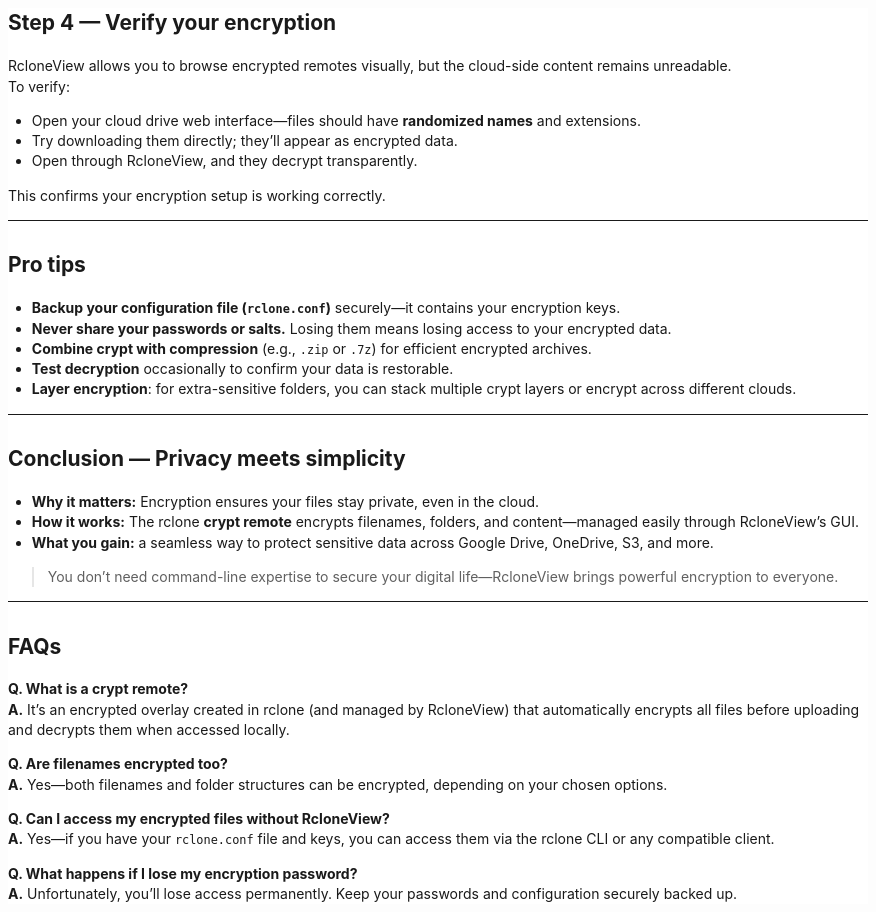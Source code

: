 
## Step 4 — Verify your encryption

RcloneView allows you to browse encrypted remotes visually, but the cloud-side content remains unreadable.  
To verify:

- Open your cloud drive web interface—files should have **randomized names** and extensions.  
- Try downloading them directly; they’ll appear as encrypted data.  
- Open through RcloneView, and they decrypt transparently.  

This confirms your encryption setup is working correctly.

---

## Pro tips

- **Backup your configuration file (`rclone.conf`)** securely—it contains your encryption keys.  
- **Never share your passwords or salts.** Losing them means losing access to your encrypted data.  
- **Combine crypt with compression** (e.g., `.zip` or `.7z`) for efficient encrypted archives.  
- **Test decryption** occasionally to confirm your data is restorable.  
- **Layer encryption**: for extra-sensitive folders, you can stack multiple crypt layers or encrypt across different clouds.

---

## Conclusion — Privacy meets simplicity

- **Why it matters:** Encryption ensures your files stay private, even in the cloud.  
- **How it works:** The rclone **crypt remote** encrypts filenames, folders, and content—managed easily through RcloneView’s GUI.  
- **What you gain:** a seamless way to protect sensitive data across Google Drive, OneDrive, S3, and more.  

> You don’t need command-line expertise to secure your digital life—RcloneView brings powerful encryption to everyone.

---

## FAQs

**Q. What is a crypt remote?**  
**A.** It’s an encrypted overlay created in rclone (and managed by RcloneView) that automatically encrypts all files before uploading and decrypts them when accessed locally.

**Q. Are filenames encrypted too?**  
**A.** Yes—both filenames and folder structures can be encrypted, depending on your chosen options.

**Q. Can I access my encrypted files without RcloneView?**  
**A.** Yes—if you have your `rclone.conf` file and keys, you can access them via the rclone CLI or any compatible client.

**Q. What happens if I lose my encryption password?**  
**A.** Unfortunately, you’ll lose access permanently. Keep your passwords and configuration securely backed up.
